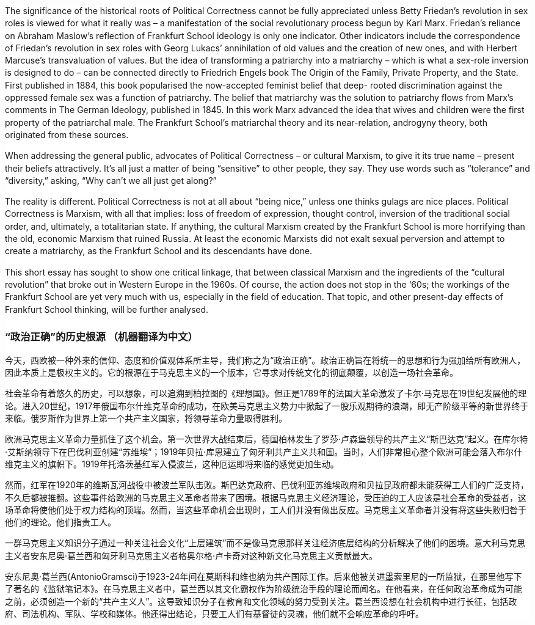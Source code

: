 The significance of the historical roots of Political Correctness cannot be fully appreciated
unless Betty Friedan’s revolution in sex roles is viewed for what it really was – a
manifestation of the social revolutionary process begun by Karl Marx. Friedan’s reliance
on Abraham Maslow’s reflection of Frankfurt School ideology is only one indicator. Other
indicators include the correspondence of Friedan’s revolution in sex roles with Georg
Lukacs’ annihilation of old values and the creation of new ones, and with Herbert
Marcuse’s transvaluation of values. But the idea of transforming a patriarchy into a
matriarchy – which is what a sex-role inversion is designed to do – can be connected
directly to Friedrich Engels book The Origin of the Family, Private Property, and the State.
First published in 1884, this book popularised the now-accepted feminist belief that deep-
rooted discrimination against the oppressed female sex was a function of patriarchy. The
belief that matriarchy was the solution to patriarchy flows from Marx’s comments in The
German Ideology, published in 1845. In this work Marx advanced the idea that wives and
children were the first property of the patriarchal male. The Frankfurt School’s
matriarchal theory and its near-relation, androgyny theory, both originated from these
sources.

When addressing the general public, advocates of Political Correctness – or cultural
Marxism, to give it its true name – present their beliefs attractively. It’s all just a matter
of being “sensitive” to other people, they say. They use words such as “tolerance” and
“diversity,” asking, “Why can’t we all just get along?”

The reality is different. Political Correctness is not at all about “being nice,” unless one
thinks gulags are nice places. Political Correctness is Marxism, with all that implies: loss
of freedom of expression, thought control, inversion of the traditional social order, and,
ultimately, a totalitarian state. If anything, the cultural Marxism created by the Frankfurt
School is more horrifying than the old, economic Marxism that ruined Russia. At least the
economic Marxists did not exalt sexual perversion and attempt to create a matriarchy, as
the Frankfurt School and its descendants have done.

This short essay has sought to show one critical linkage, that between classical Marxism
and the ingredients of the “cultural revolution” that broke out in Western Europe in the
1960s. Of course, the action does not stop in the ‘60s; the workings of the Frankfurt
School are yet very much with us, especially in the field of education. That topic, and
other present-day effects of Frankfurt School thinking, will be further analysed.

### “政治正确”的历史根源 （机器翻译为中文）

今天，西欧被⼀种外来的信仰、态度和价值观体系所主导，我们称之为“政治正确”。政治正确旨在将统⼀的思想和⾏为强加给所有欧洲⼈，因此本质上是极权主义的。它的根源在于⻢克思主义的⼀个版本，它寻求对传统⽂化的彻底颠覆，以创造⼀场社会⾰命。

社会⾰命有着悠久的历史，可以想象，可以追溯到柏拉图的《理想国》。但正是1789年的法国⼤⾰命激发了卡尔·⻢克思在19世纪发展他的理论。进⼊20世纪，1917年俄国布尔什维克⾰命的成功，在欧美⻢克思主义势⼒中掀起了⼀股乐观期待的浪潮，即⽆产阶级平等的新世界终于来临。俄罗斯作为世界上第⼀个共产主义国家，将领导⾰命⼒量取得胜利。

欧洲⻢克思主义⾰命⼒量抓住了这个机会。第⼀次世界⼤战结束后，德国柏林发⽣了罗莎·卢森堡领导的共产主义“斯巴达克”起义。在库尔特·艾斯纳领导下在巴伐利亚创建“苏维埃”；1919年⻉拉·库恩建⽴了匈⽛利共产主义共和国。当时，⼈们⾮常担⼼整个欧洲可能会落⼊布尔什维克主义的旗帜下。1919年托洛茨基红军⼊侵波兰，这种厄运即将来临的感觉更加⽣动。

然⽽，红军在1920年的维斯⽡河战役中被波兰军队击败。斯巴达克政府、巴伐利亚苏维埃政府和⻉拉昆政府都未能获得⼯⼈们的⼴泛⽀持，不久后都被推翻。这些事件给欧洲的⻢克思主义⾰命者带来了困境。根据⻢克思主义经济理论，受压迫的⼯⼈应该是社会⾰命的受益者，这场⾰命将使他们处于权⼒结构的顶端。然⽽，当这些⾰命机会出现时，⼯⼈们并没有做出反应。⻢克思主义⾰命者并没有将这些失败归咎于他们的理论。他们指责⼯⼈。

⼀群⻢克思主义知识分⼦通过⼀种关注社会⽂化“上层建筑”⽽不是像⻢克思那样关注经济底层结构的分析解决了他们的困境。意⼤利⻢克思主义者安东尼奥·葛兰西和匈⽛利⻢克思主义者格奥尔格·卢卡奇对这种新⽂化⻢克思主义贡献最⼤。

安东尼奥·葛兰西(AntonioGramsci)于1923-24年间在莫斯科和维也纳为共产国际⼯作。后来他被关进墨索⾥尼的⼀所监狱，在那⾥他写下了著名的《监狱笔记本》。在⻢克思主义者中，葛兰西以其⽂化霸权作为阶级统治⼿段的理论⽽闻名。在他看来，在任何政治⾰命成为可能之前，必须创造⼀个新的“共产主义⼈”。这导致知识分⼦在教育和⽂化领域的努⼒受到关注。葛兰西设想在社会机构中进⾏⻓征，包括政府、司法机构、军队、学校和媒体。他还得出结论，只要⼯⼈们有基督徒的灵魂，他们就不会响应⾰命的呼吁。
